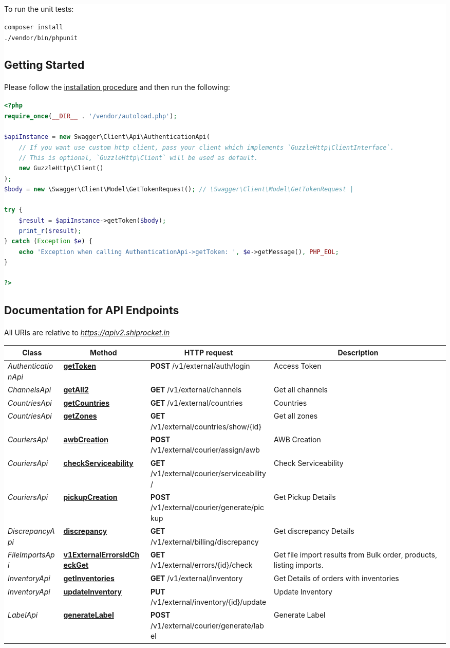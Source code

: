 To run the unit tests:

```
composer install
./vendor/bin/phpunit
```

## Getting Started

Please follow the [installation procedure](#installation--usage) and then run the following:

```php
<?php
require_once(__DIR__ . '/vendor/autoload.php');

$apiInstance = new Swagger\Client\Api\AuthenticationApi(
    // If you want use custom http client, pass your client which implements `GuzzleHttp\ClientInterface`.
    // This is optional, `GuzzleHttp\Client` will be used as default.
    new GuzzleHttp\Client()
);
$body = new \Swagger\Client\Model\GetTokenRequest(); // \Swagger\Client\Model\GetTokenRequest | 

try {
    $result = $apiInstance->getToken($body);
    print_r($result);
} catch (Exception $e) {
    echo 'Exception when calling AuthenticationApi->getToken: ', $e->getMessage(), PHP_EOL;
}

?>
```

## Documentation for API Endpoints

All URIs are relative to *https://apiv2.shiprocket.in*

Class | Method | HTTP request | Description
------------ | ------------- | ------------- | -------------
*AuthenticationApi* | [**getToken**](docs/Api/AuthenticationApi.md#gettoken) | **POST** /v1/external/auth/login | Access Token
*ChannelsApi* | [**getAll2**](docs/Api/ChannelsApi.md#getall2) | **GET** /v1/external/channels | Get all channels
*CountriesApi* | [**getCountries**](docs/Api/CountriesApi.md#getcountries) | **GET** /v1/external/countries | Countries
*CountriesApi* | [**getZones**](docs/Api/CountriesApi.md#getzones) | **GET** /v1/external/countries/show/{id} | Get all zones
*CouriersApi* | [**awbCreation**](docs/Api/CouriersApi.md#awbcreation) | **POST** /v1/external/courier/assign/awb | AWB Creation
*CouriersApi* | [**checkServiceability**](docs/Api/CouriersApi.md#checkserviceability) | **GET** /v1/external/courier/serviceability/ | Check Serviceability
*CouriersApi* | [**pickupCreation**](docs/Api/CouriersApi.md#pickupcreation) | **POST** /v1/external/courier/generate/pickup | Get Pickup Details
*DiscrepancyApi* | [**discrepancy**](docs/Api/DiscrepancyApi.md#discrepancy) | **GET** /v1/external/billing/discrepancy | Get discrepancy Details
*FileImportsApi* | [**v1ExternalErrorsIdCheckGet**](docs/Api/FileImportsApi.md#v1externalerrorsidcheckget) | **GET** /v1/external/errors/{id}/check | Get file import results from Bulk order, products, listing imports.
*InventoryApi* | [**getInventories**](docs/Api/InventoryApi.md#getinventories) | **GET** /v1/external/inventory | Get Details of orders with inventories
*InventoryApi* | [**updateInventory**](docs/Api/InventoryApi.md#updateinventory) | **PUT** /v1/external/inventory/{id}/update | Update Inventory
*LabelApi* | [**generateLabel**](docs/Api/LabelApi.md#generatelabel) | **POST** /v1/external/courier/generate/label | Generate Label
